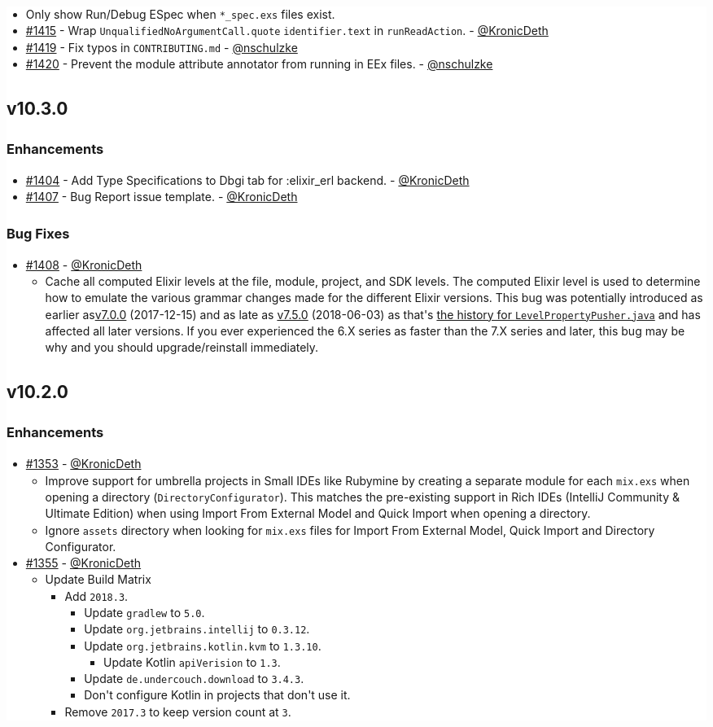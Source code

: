   * Only show Run/Debug ESpec when `*_spec.exs` files exist.
* [#1415](https://github.com/KronicDeth/intellij-elixir/pull/1415) - Wrap `UnqualifiedNoArgumentCall.quote` `identifier.text` in `runReadAction`. - [@KronicDeth](https://github.com/KronicDeth)
* [#1419](https://github.com/KronicDeth/intellij-elixir/pull/1419) - Fix typos in `CONTRIBUTING.md` - [@nschulzke](https://github.com/nschulzke)
* [#1420](https://github.com/KronicDeth/intellij-elixir/pull/1420) - Prevent the module attribute annotator from running in EEx files. - [@nschulzke](https://github.com/nschulzke)

## v10.3.0

### Enhancements
* [#1404](https://github.com/KronicDeth/intellij-elixir/pull/1404) - Add Type Specifications to Dbgi tab for :elixir_erl backend. - [@KronicDeth](https://github.com/KronicDeth)
* [#1407](https://github.com/KronicDeth/intellij-elixir/pull/1407) - Bug Report issue template. - [@KronicDeth](https://github.com/KronicDeth)

### Bug Fixes
* [#1408](https://github.com/KronicDeth/intellij-elixir/pull/1408) - [@KronicDeth](https://github.com/KronicDeth)
  * Cache all computed Elixir levels at the file, module, project, and SDK levels.  The computed Elixir level is used to determine how to emulate the various grammar changes made for the different Elixir versions.  This bug was potentially introduced as earlier as[v7.0.0]() (2017-12-15) and as late as [v7.5.0](https://github.com/KronicDeth/intellij-elixir/releases/tag/v7.5.0) (2018-06-03) as that's [the history for `LevelPropertyPusher.java`](https://github.com/KronicDeth/intellij-elixir/commits/da149f8430cd378e964ae5a53a127754b3a00bc9/src/org/elixir_lang/file/LevelPropertyPusher.java) and has affected all later versions.  If you ever experienced the 6.X series as faster than the 7.X series and later, this bug may be why and you should upgrade/reinstall immediately.

## v10.2.0

### Enhancements
* [#1353](https://github.com/KronicDeth/intellij-elixir/pull/1353) - [@KronicDeth](https://github.com/KronicDeth)
  * Improve support for umbrella projects in Small IDEs like Rubymine by creating a separate module for each `mix.exs` when opening a directory (`DirectoryConfigurator`).  This matches the pre-existing support in Rich IDEs (IntelliJ Community & Ultimate Edition) when using Import From External Model and Quick Import when opening a directory.
  * Ignore `assets` directory when looking for `mix.exs` files for Import From External Model, Quick Import and Directory Configurator.
* [#1355](https://github.com/KronicDeth/intellij-elixir/pull/1355) - [@KronicDeth](https://github.com/KronicDeth)
  * Update Build Matrix
    * Add `2018.3`.
      * Update `gradlew` to `5.0`.
      * Update `org.jetbrains.intellij` to `0.3.12`.
      * Update `org.jetbrains.kotlin.kvm` to `1.3.10`.
         * Update Kotlin `apiVerision` to `1.3`.
      * Update `de.undercouch.download` to `3.4.3`.
      * Don't configure Kotlin in projects that don't use it.
    * Remove `2017.3` to keep version count at `3`.
